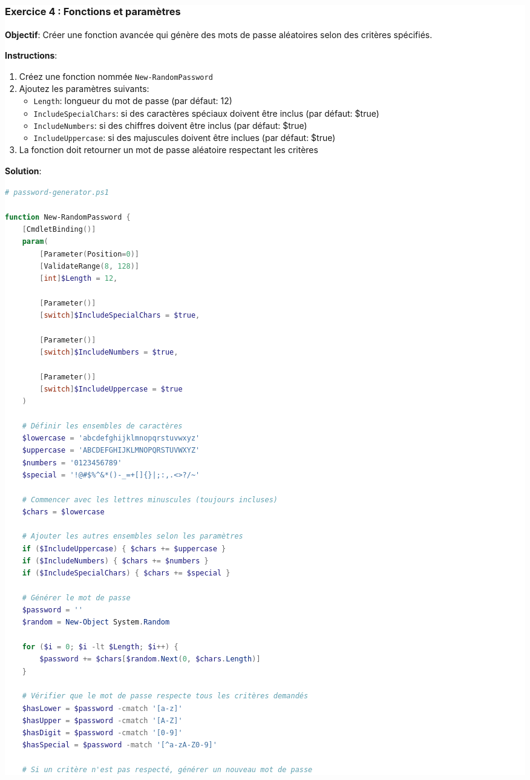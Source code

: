 ### Exercice 4 : Fonctions et paramètres

**Objectif**: Créer une fonction avancée qui génère des mots de passe aléatoires selon des critères spécifiés.

**Instructions**:
1. Créez une fonction nommée `New-RandomPassword`
2. Ajoutez les paramètres suivants:
   - `Length`: longueur du mot de passe (par défaut: 12)
   - `IncludeSpecialChars`: si des caractères spéciaux doivent être inclus (par défaut: $true)
   - `IncludeNumbers`: si des chiffres doivent être inclus (par défaut: $true)
   - `IncludeUppercase`: si des majuscules doivent être inclues (par défaut: $true)
3. La fonction doit retourner un mot de passe aléatoire respectant les critères

**Solution**:
```powershell
# password-generator.ps1

function New-RandomPassword {
    [CmdletBinding()]
    param(
        [Parameter(Position=0)]
        [ValidateRange(8, 128)]
        [int]$Length = 12,

        [Parameter()]
        [switch]$IncludeSpecialChars = $true,

        [Parameter()]
        [switch]$IncludeNumbers = $true,

        [Parameter()]
        [switch]$IncludeUppercase = $true
    )

    # Définir les ensembles de caractères
    $lowercase = 'abcdefghijklmnopqrstuvwxyz'
    $uppercase = 'ABCDEFGHIJKLMNOPQRSTUVWXYZ'
    $numbers = '0123456789'
    $special = '!@#$%^&*()-_=+[]{}|;:,.<>?/~'

    # Commencer avec les lettres minuscules (toujours incluses)
    $chars = $lowercase

    # Ajouter les autres ensembles selon les paramètres
    if ($IncludeUppercase) { $chars += $uppercase }
    if ($IncludeNumbers) { $chars += $numbers }
    if ($IncludeSpecialChars) { $chars += $special }

    # Générer le mot de passe
    $password = ''
    $random = New-Object System.Random

    for ($i = 0; $i -lt $Length; $i++) {
        $password += $chars[$random.Next(0, $chars.Length)]
    }

    # Vérifier que le mot de passe respecte tous les critères demandés
    $hasLower = $password -cmatch '[a-z]'
    $hasUpper = $password -cmatch '[A-Z]'
    $hasDigit = $password -cmatch '[0-9]'
    $hasSpecial = $password -match '[^a-zA-Z0-9]'

    # Si un critère n'est pas respecté, générer un nouveau mot de passe
```
